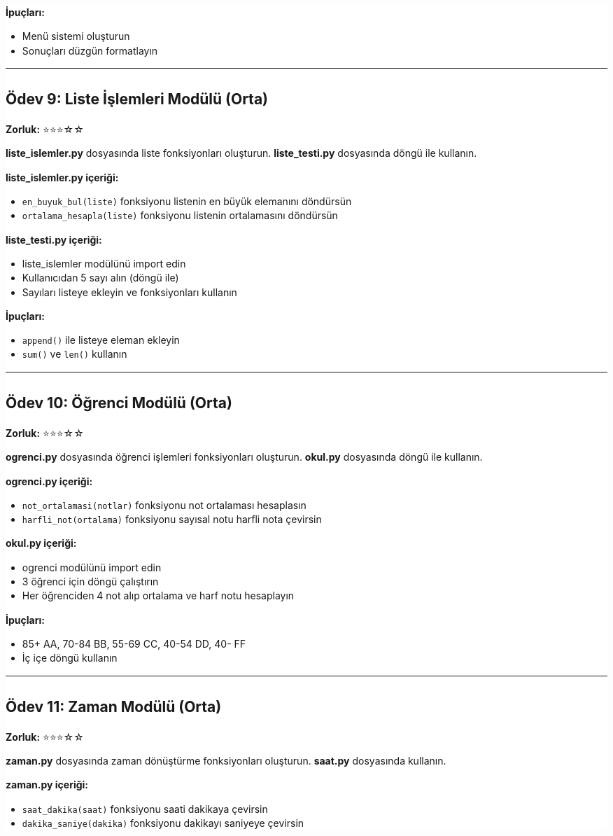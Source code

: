 **İpuçları:**
- Menü sistemi oluşturun
- Sonuçları düzgün formatlayın

---

## Ödev 9: Liste İşlemleri Modülü (Orta)
**Zorluk:** ⭐⭐⭐☆☆

**liste_islemler.py** dosyasında liste fonksiyonları oluşturun. **liste_testi.py** dosyasında döngü ile kullanın.

**liste_islemler.py içeriği:**
- `en_buyuk_bul(liste)` fonksiyonu listenin en büyük elemanını döndürsün
- `ortalama_hesapla(liste)` fonksiyonu listenin ortalamasını döndürsün

**liste_testi.py içeriği:**
- liste_islemler modülünü import edin
- Kullanıcıdan 5 sayı alın (döngü ile)
- Sayıları listeye ekleyin ve fonksiyonları kullanın

**İpuçları:**
- `append()` ile listeye eleman ekleyin
- `sum()` ve `len()` kullanın

---

## Ödev 10: Öğrenci Modülü (Orta)
**Zorluk:** ⭐⭐⭐☆☆

**ogrenci.py** dosyasında öğrenci işlemleri fonksiyonları oluşturun. **okul.py** dosyasında döngü ile kullanın.

**ogrenci.py içeriği:**
- `not_ortalamasi(notlar)` fonksiyonu not ortalaması hesaplasın
- `harfli_not(ortalama)` fonksiyonu sayısal notu harfli nota çevirsin

**okul.py içeriği:**
- ogrenci modülünü import edin
- 3 öğrenci için döngü çalıştırın
- Her öğrenciden 4 not alıp ortalama ve harf notu hesaplayın

**İpuçları:**
- 85+ AA, 70-84 BB, 55-69 CC, 40-54 DD, 40- FF
- İç içe döngü kullanın

---

## Ödev 11: Zaman Modülü (Orta)
**Zorluk:** ⭐⭐⭐☆☆

**zaman.py** dosyasında zaman dönüştürme fonksiyonları oluşturun. **saat.py** dosyasında kullanın.

**zaman.py içeriği:**
- `saat_dakika(saat)` fonksiyonu saati dakikaya çevirsin
- `dakika_saniye(dakika)` fonksiyonu dakikayı saniyeye çevirsin
